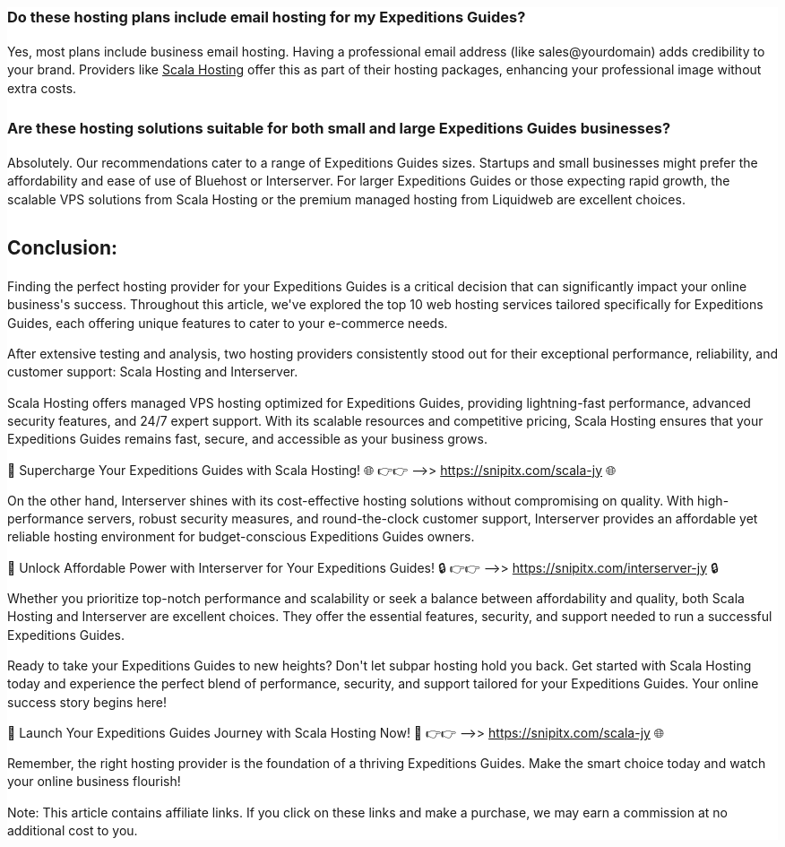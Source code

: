 ### Do these hosting plans include email hosting for my Expeditions Guides? 
Yes, most plans include business email hosting. Having a professional email address (like sales@yourdomain) adds credibility to your brand. Providers like [Scala Hosting](https://snipitx.com/scala-jy) offer this as part of their hosting packages, enhancing your professional image without extra costs.

### Are these hosting solutions suitable for both small and large Expeditions Guides businesses? 
Absolutely. Our recommendations cater to a range of Expeditions Guides sizes. Startups and small businesses might prefer the affordability and ease of use of Bluehost or Interserver. For larger Expeditions Guides or those expecting rapid growth, the scalable VPS solutions from Scala Hosting or the premium managed hosting from Liquidweb are excellent choices.

## Conclusion:

Finding the perfect hosting provider for your Expeditions Guides is a critical decision that can significantly impact your online business's success. Throughout this article, we've explored the top 10 web hosting services tailored specifically for Expeditions Guides, each offering unique features to cater to your e-commerce needs.

After extensive testing and analysis, two hosting providers consistently stood out for their exceptional performance, reliability, and customer support: Scala Hosting and Interserver.

Scala Hosting offers managed VPS hosting optimized for Expeditions Guides, providing lightning-fast performance, advanced security features, and 24/7 expert support. With its scalable resources and competitive pricing, Scala Hosting ensures that your Expeditions Guides remains fast, secure, and accessible as your business grows.

🚀 Supercharge Your Expeditions Guides with Scala Hosting! 🌐
👉👉 -->> https://snipitx.com/scala-jy 🌐

On the other hand, Interserver shines with its cost-effective hosting solutions without compromising on quality. With high-performance servers, robust security measures, and round-the-clock customer support, Interserver provides an affordable yet reliable hosting environment for budget-conscious Expeditions Guides owners.

💸 Unlock Affordable Power with Interserver for Your Expeditions Guides! 🔒
👉👉 -->> https://snipitx.com/interserver-jy 🔒

Whether you prioritize top-notch performance and scalability or seek a balance between affordability and quality, both Scala Hosting and Interserver are excellent choices. They offer the essential features, security, and support needed to run a successful Expeditions Guides.

Ready to take your Expeditions Guides to new heights? Don't let subpar hosting hold you back. Get started with Scala Hosting today and experience the perfect blend of performance, security, and support tailored for your Expeditions Guides. Your online success story begins here!

🚀 Launch Your Expeditions Guides Journey with Scala Hosting Now! 🌟
👉👉 -->> https://snipitx.com/scala-jy 🌐

Remember, the right hosting provider is the foundation of a thriving Expeditions Guides. Make the smart choice today and watch your online business flourish!

Note: This article contains affiliate links. If you click on these links and make a purchase, we may earn a commission at no additional cost to you.